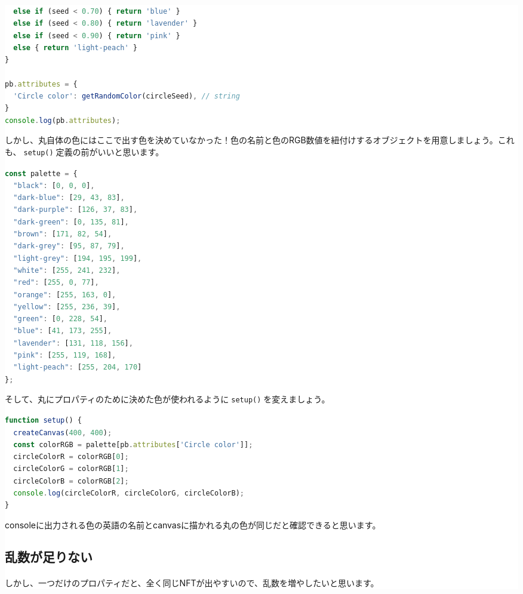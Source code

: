 ```js
  else if (seed < 0.70) { return 'blue' }
  else if (seed < 0.80) { return 'lavender' }
  else if (seed < 0.90) { return 'pink' }
  else { return 'light-peach' }
}

pb.attributes = {
  'Circle color': getRandomColor(circleSeed), // string
}
console.log(pb.attributes);
```

しかし、丸自体の色にはここで出す色を決めていなかった！色の名前と色のRGB数値を紐付けするオブジェクトを用意しましょう。これも、 `setup()` 定義の前がいいと思います。

```js
const palette = {
  "black": [0, 0, 0],
  "dark-blue": [29, 43, 83],
  "dark-purple": [126, 37, 83],
  "dark-green": [0, 135, 81],
  "brown": [171, 82, 54],
  "dark-grey": [95, 87, 79],
  "light-grey": [194, 195, 199],
  "white": [255, 241, 232],
  "red": [255, 0, 77],
  "orange": [255, 163, 0],
  "yellow": [255, 236, 39],
  "green": [0, 228, 54],
  "blue": [41, 173, 255],
  "lavender": [131, 118, 156],
  "pink": [255, 119, 168],
  "light-peach": [255, 204, 170]
};
```

そして、丸にプロパティのために決めた色が使われるように `setup()` を変えましょう。

```js
function setup() {
  createCanvas(400, 400);
  const colorRGB = palette[pb.attributes['Circle color']];
  circleColorR = colorRGB[0];
  circleColorG = colorRGB[1];
  circleColorB = colorRGB[2];
  console.log(circleColorR, circleColorG, circleColorB);
}
```

consoleに出力される色の英語の名前とcanvasに描かれる丸の色が同じだと確認できると思います。

## 乱数が足りない

しかし、一つだけのプロパティだと、全く同じNFTが出やすいので、乱数を増やしたいと思います。
